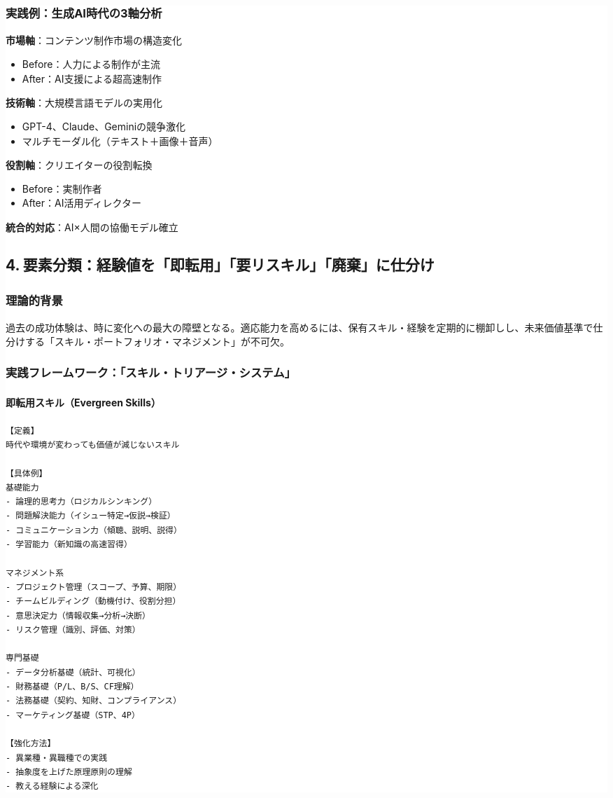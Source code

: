 ### 実践例：生成AI時代の3軸分析

**市場軸**：コンテンツ制作市場の構造変化
- Before：人力による制作が主流
- After：AI支援による超高速制作

**技術軸**：大規模言語モデルの実用化
- GPT-4、Claude、Geminiの競争激化
- マルチモーダル化（テキスト＋画像＋音声）

**役割軸**：クリエイターの役割転換
- Before：実制作者
- After：AI活用ディレクター

**統合的対応**：AI×人間の協働モデル確立

## 4. 要素分類：経験値を「即転用」「要リスキル」「廃棄」に仕分け

### 理論的背景

過去の成功体験は、時に変化への最大の障壁となる。適応能力を高めるには、保有スキル・経験を定期的に棚卸しし、未来価値基準で仕分けする「スキル・ポートフォリオ・マネジメント」が不可欠。

### 実践フレームワーク：「スキル・トリアージ・システム」

#### 即転用スキル（Evergreen Skills）

```
【定義】
時代や環境が変わっても価値が減じないスキル

【具体例】
基礎能力
- 論理的思考力（ロジカルシンキング）
- 問題解決能力（イシュー特定→仮説→検証）
- コミュニケーション力（傾聴、説明、説得）
- 学習能力（新知識の高速習得）

マネジメント系
- プロジェクト管理（スコープ、予算、期限）
- チームビルディング（動機付け、役割分担）
- 意思決定力（情報収集→分析→決断）
- リスク管理（識別、評価、対策）

専門基礎
- データ分析基礎（統計、可視化）
- 財務基礎（P/L、B/S、CF理解）
- 法務基礎（契約、知財、コンプライアンス）
- マーケティング基礎（STP、4P）

【強化方法】
- 異業種・異職種での実践
- 抽象度を上げた原理原則の理解
- 教える経験による深化
```
